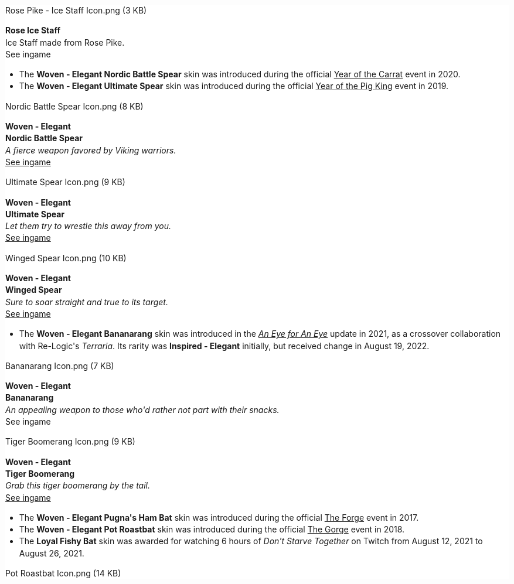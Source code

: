 Rose Pike - Ice Staff Icon.png (3 KB)

**Rose Ice Staff**  
Ice Staff made from Rose Pike.  
See ingame

* The **Woven - Elegant Nordic Battle Spear** skin was introduced during the official [Year of the Carrat](/wiki/Year_of_the_Carrat "Year of the Carrat") event in 2020.
* The **Woven - Elegant Ultimate Spear** skin was introduced during the official [Year of the Pig King](/wiki/Year_of_the_Pig_King "Year of the Pig King") event in 2019.

Nordic Battle Spear Icon.png (8 KB)

**Woven - Elegant  
Nordic Battle Spear**  
*A fierce weapon favored by Viking warriors.*  
[See ingame](/wiki/File:Nordic_Battle_Spear_Wilson.png "File:Nordic Battle Spear Wilson.png")

Ultimate Spear Icon.png (9 KB)

**Woven - Elegant  
Ultimate Spear**  
*Let them try to wrestle this away from you.*  
[See ingame](/wiki/File:Ultimate_Spear_Wilson.png "File:Ultimate Spear Wilson.png")

Winged Spear Icon.png (10 KB)

**Woven - Elegant  
Winged Spear**  
*Sure to soar straight and true to its target.*  
[See ingame](/wiki/File:Winged_Spear_Wilson.png "File:Winged Spear Wilson.png")

* The **Woven - Elegant Bananarang** skin was introduced in the *[An Eye for An Eye](/wiki/An_Eye_for_An_Eye "An Eye for An Eye")* update in 2021, as a crossover collaboration with Re-Logic's *Terraria*. Its rarity was **Inspired - Elegant** initially, but received change in August 19, 2022.

Bananarang Icon.png (7 KB)

**Woven - Elegant  
Bananarang**  
*An appealing weapon to those who'd rather not part with their snacks.*  
See ingame

Tiger Boomerang Icon.png (9 KB)

**Woven - Elegant  
Tiger Boomerang**  
*Grab this tiger boomerang by the tail.*  
[See ingame](/wiki/File:Tiger_Boomerang_Wilson.png "File:Tiger Boomerang Wilson.png")

* The **Woven - Elegant Pugna's Ham Bat** skin was introduced during the official [The Forge](/wiki/The_Forge "The Forge") event in 2017.
* The **Woven - Elegant Pot Roastbat** skin was introduced during the official [The Gorge](/wiki/The_Gorge "The Gorge") event in 2018.
* The **Loyal Fishy Bat** skin was awarded for watching 6 hours of *Don't Starve Together* on Twitch from August 12, 2021 to August 26, 2021.

Pot Roastbat Icon.png (14 KB)
